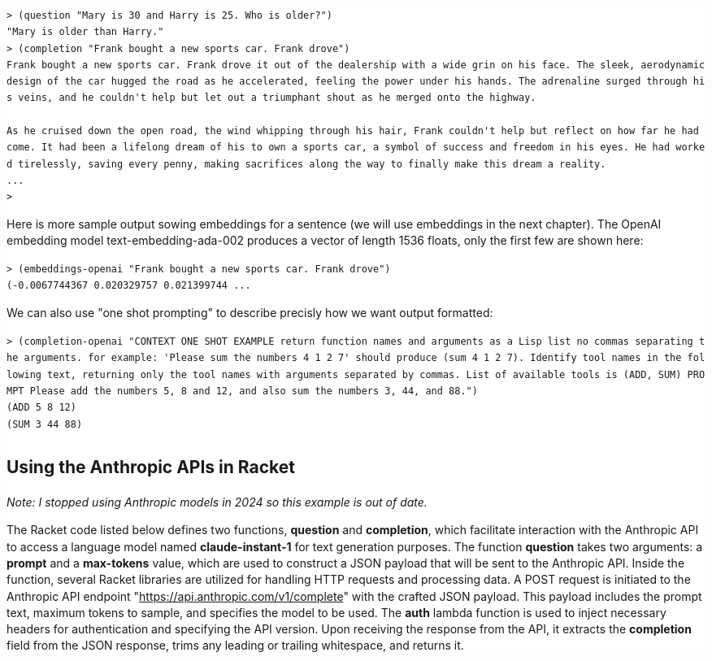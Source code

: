 ```
> (question "Mary is 30 and Harry is 25. Who is older?")
"Mary is older than Harry."
> (completion "Frank bought a new sports car. Frank drove")
Frank bought a new sports car. Frank drove it out of the dealership with a wide grin on his face. The sleek, aerodynamic design of the car hugged the road as he accelerated, feeling the power under his hands. The adrenaline surged through his veins, and he couldn't help but let out a triumphant shout as he merged onto the highway.

As he cruised down the open road, the wind whipping through his hair, Frank couldn't help but reflect on how far he had come. It had been a lifelong dream of his to own a sports car, a symbol of success and freedom in his eyes. He had worked tirelessly, saving every penny, making sacrifices along the way to finally make this dream a reality.
...
> 
```

Here is more sample output sowing embeddings for a sentence (we will use embeddings in the next chapter). The OpenAI embedding model text-embedding-ada-002 produces a vector of length 1536 floats, only the first few are shown here:

```
> (embeddings-openai "Frank bought a new sports car. Frank drove")
(-0.0067744367 0.020329757 0.021399744 ...
```

We can also use "one shot prompting" to describe precisly how we want output formatted:

```
> (completion-openai "CONTEXT ONE SHOT EXAMPLE return function names and arguments as a Lisp list no commas separating the arguments. for example: 'Please sum the numbers 4 1 2 7' should produce (sum 4 1 2 7). Identify tool names in the following text, returning only the tool names with arguments separated by commas. List of available tools is (ADD, SUM) PROMPT Please add the numbers 5, 8 and 12, and also sum the numbers 3, 44, and 88.")
(ADD 5 8 12)
(SUM 3 44 88)
```



## Using the Anthropic APIs in Racket

*Note: I stopped using Anthropic models in 2024 so this example is out of date.*

The Racket code listed below defines two functions, **question** and **completion**, which facilitate interaction with the Anthropic API to access a language model named **claude-instant-1** for text generation purposes. The function **question** takes two arguments: a **prompt** and a **max-tokens** value, which are used to construct a JSON payload that will be sent to the Anthropic API. Inside the function, several Racket libraries are utilized for handling HTTP requests and processing data. A POST request is initiated to the Anthropic API endpoint "https://api.anthropic.com/v1/complete" with the crafted JSON payload. This payload includes the prompt text, maximum tokens to sample, and specifies the model to be used. The **auth** lambda function is used to inject necessary headers for authentication and specifying the API version. Upon receiving the response from the API, it extracts the **completion** field from the JSON response, trims any leading or trailing whitespace, and returns it.
